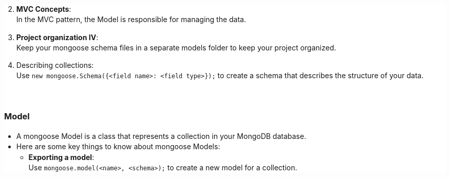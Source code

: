 2. __MVC Concepts__:  
   In the MVC pattern, the Model is responsible for managing the data.

3. __Project organization IV__:  
   Keep your mongoose schema files in a separate models folder to keep your project organized.  

4. Describing collections:  
   Use `new mongoose.Schema({<field name>: <field type>});` to create a schema that describes the structure of your data.

<br>


### Model
- A mongoose Model is a class that represents a collection in your MongoDB database. 
- Here are some key things to know about mongoose Models:
  - __Exporting a model__:  
    Use `mongoose.model(<name>, <schema>);` to create a new model for a collection.